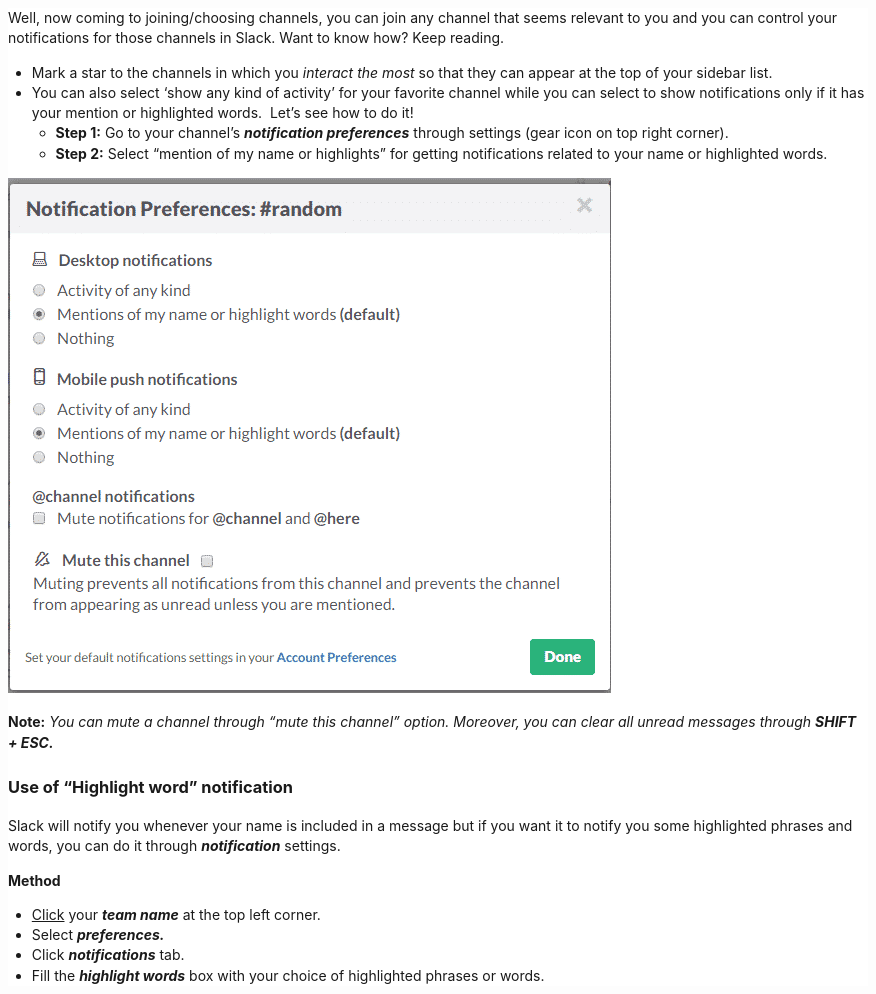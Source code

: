 Well, now coming to joining/choosing channels, you can join any channel that seems relevant to you and you can control your notifications for those channels in Slack. Want to know how? Keep reading.

- Mark a star to the channels in which you _interact the most_ so that they can appear at the top of your sidebar list.
- You can also select ‘show any kind of activity’ for your favorite channel while you can select to show notifications only if it has your mention or highlighted words.  Let’s see how to do it!
    - **Step 1:** Go to your channel’s **_notification preferences_** through settings (gear icon on top right corner).
    - **Step 2:** Select “mention of my name or highlights” for getting notifications related to your name or highlighted words.

![How to set notification preferences in Slack]( How-to-set-notification-preferences-in-Slack.png?ver=1553881376)

**Note:** _You can mute a channel through “mute this channel” option. Moreover, you can clear all unread messages through **SHIFT + ESC.**_

### **Use of “Highlight word” notification**

Slack will notify you whenever your name is included in a message but if you want it to notify you some highlighted phrases and words, you can do it through **_notification_** settings.

**Method**

- [Click](https://get.slack.help/hc/en-us/articles/201398467-Highlight-word-notifications) your **_team name_** at the top left corner.
- Select **_preferences._**
- Click **_notifications_** tab.
- Fill the **_highlight words_** box with your choice of highlighted phrases or words.
